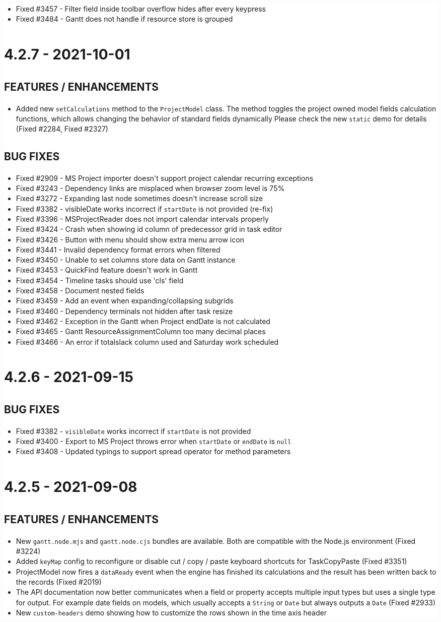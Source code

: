 * Fixed #3457 - Filter field inside toolbar overflow hides after every keypress
* Fixed #3484 - Gantt does not handle if resource store is grouped

# 4.2.7 - 2021-10-01

## FEATURES / ENHANCEMENTS

* Added new `setCalculations` method to the `ProjectModel` class. The method toggles the project
  owned model fields calculation functions, which allows changing the behavior of standard fields dynamically
  Please check the new `static` demo for details (Fixed #2284, Fixed #2327)

## BUG FIXES

* Fixed #2909 - MS Project importer doesn't support project calendar recurring exceptions
* Fixed #3243 - Dependency links are misplaced when browser zoom level is 75%
* Fixed #3272 - Expanding last node sometimes doesn't increase scroll size
* Fixed #3382 - visibleDate works incorrect if `startDate` is not provided (re-fix)
* Fixed #3396 - MSProjectReader does not import calendar intervals properly
* Fixed #3424 - Crash when showing id column of predecessor grid in task editor
* Fixed #3426 - Button with menu should show extra menu arrow icon
* Fixed #3441 - Invalid dependency format errors when filtered
* Fixed #3450 - Unable to set columns store data on Gantt instance
* Fixed #3453 - QuickFind feature doesn't work in Gantt
* Fixed #3454 - Timeline tasks should use 'cls' field
* Fixed #3458 - Document nested fields
* Fixed #3459 - Add an event when expanding/collapsing subgrids
* Fixed #3460 - Dependency terminals not hidden after task resize
* Fixed #3462 - Exception in the Gantt when Project endDate is not calculated
* Fixed #3465 - Gantt ResourceAssignmentColumn too many decimal places
* Fixed #3466 - An error if totalslack column used and Saturday work scheduled

# 4.2.6 - 2021-09-15

## BUG FIXES

* Fixed #3382 - `visibleDate` works incorrect if `startDate` is not provided
* Fixed #3400 - Export to MS Project throws error when `startDate` or `endDate` is `null`
* Fixed #3408 - Updated typings to support spread operator for method parameters

# 4.2.5 - 2021-09-08

## FEATURES / ENHANCEMENTS

* New `gantt.node.mjs` and `gantt.node.cjs` bundles are available. Both are compatible with the
  Node.js environment (Fixed #3224)
* Added `keyMap` config to reconfigure or disable cut / copy / paste keyboard shortcuts for TaskCopyPaste (Fixed #3351)
* ProjectModel now fires a `dataReady` event when the engine has finished its calculations and the result has been
  written back to the records (Fixed #2019)
* The API documentation now better communicates when a field or property accepts multiple input types but uses a single
  type for output. For example date fields on models, which usually accepts a `String` or `Date` but always outputs a
  `Date` (Fixed #2933)
* New `custom-headers` demo showing how to customize the rows shown in the time axis header
